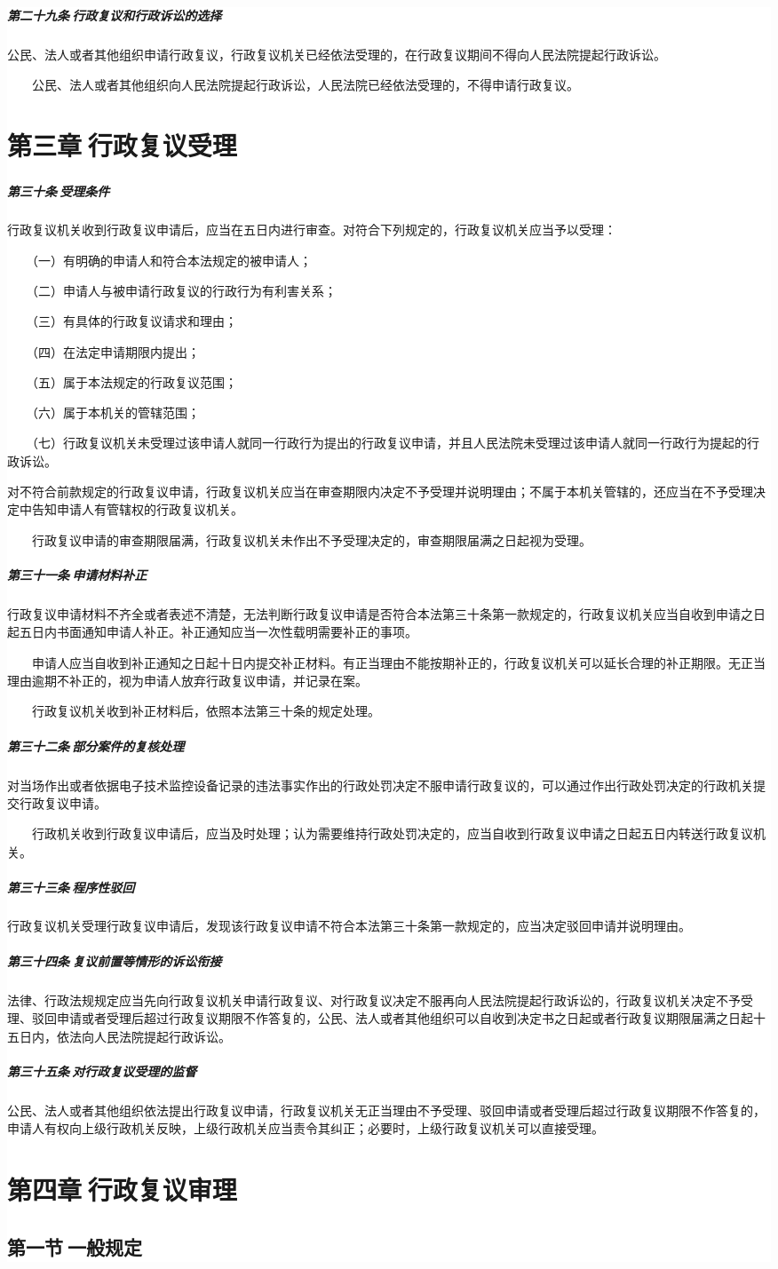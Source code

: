 ##### 第二十九条  行政复议和行政诉讼的选择
公民、法人或者其他组织申请行政复议，行政复议机关已经依法受理的，在行政复议期间不得向人民法院提起行政诉讼。

　　公民、法人或者其他组织向人民法院提起行政诉讼，人民法院已经依法受理的，不得申请行政复议。

# 第三章  行政复议受理

##### 第三十条  受理条件
行政复议机关收到行政复议申请后，应当在五日内进行审查。对符合下列规定的，行政复议机关应当予以受理：

　　（一）有明确的申请人和符合本法规定的被申请人；

　　（二）申请人与被申请行政复议的行政行为有利害关系；

　　（三）有具体的行政复议请求和理由；

　　（四）在法定申请期限内提出；

　　（五）属于本法规定的行政复议范围；

　　（六）属于本机关的管辖范围；

　　（七）行政复议机关未受理过该申请人就同一行政行为提出的行政复议申请，并且人民法院未受理过该申请人就同一行政行为提起的行政诉讼。

对不符合前款规定的行政复议申请，行政复议机关应当在审查期限内决定不予受理并说明理由；不属于本机关管辖的，还应当在不予受理决定中告知申请人有管辖权的行政复议机关。

　　行政复议申请的审查期限届满，行政复议机关未作出不予受理决定的，审查期限届满之日起视为受理。

##### 第三十一条  申请材料补正
行政复议申请材料不齐全或者表述不清楚，无法判断行政复议申请是否符合本法第三十条第一款规定的，行政复议机关应当自收到申请之日起五日内书面通知申请人补正。补正通知应当一次性载明需要补正的事项。

　　申请人应当自收到补正通知之日起十日内提交补正材料。有正当理由不能按期补正的，行政复议机关可以延长合理的补正期限。无正当理由逾期不补正的，视为申请人放弃行政复议申请，并记录在案。

　　行政复议机关收到补正材料后，依照本法第三十条的规定处理。

##### 第三十二条  部分案件的复核处理
对当场作出或者依据电子技术监控设备记录的违法事实作出的行政处罚决定不服申请行政复议的，可以通过作出行政处罚决定的行政机关提交行政复议申请。

　　行政机关收到行政复议申请后，应当及时处理；认为需要维持行政处罚决定的，应当自收到行政复议申请之日起五日内转送行政复议机关。

##### 第三十三条  程序性驳回
行政复议机关受理行政复议申请后，发现该行政复议申请不符合本法第三十条第一款规定的，应当决定驳回申请并说明理由。

##### 第三十四条  复议前置等情形的诉讼衔接
法律、行政法规规定应当先向行政复议机关申请行政复议、对行政复议决定不服再向人民法院提起行政诉讼的，行政复议机关决定不予受理、驳回申请或者受理后超过行政复议期限不作答复的，公民、法人或者其他组织可以自收到决定书之日起或者行政复议期限届满之日起十五日内，依法向人民法院提起行政诉讼。

##### 第三十五条  对行政复议受理的监督
公民、法人或者其他组织依法提出行政复议申请，行政复议机关无正当理由不予受理、驳回申请或者受理后超过行政复议期限不作答复的，申请人有权向上级行政机关反映，上级行政机关应当责令其纠正；必要时，上级行政复议机关可以直接受理。

# 第四章  行政复议审理

## 第一节  一般规定
